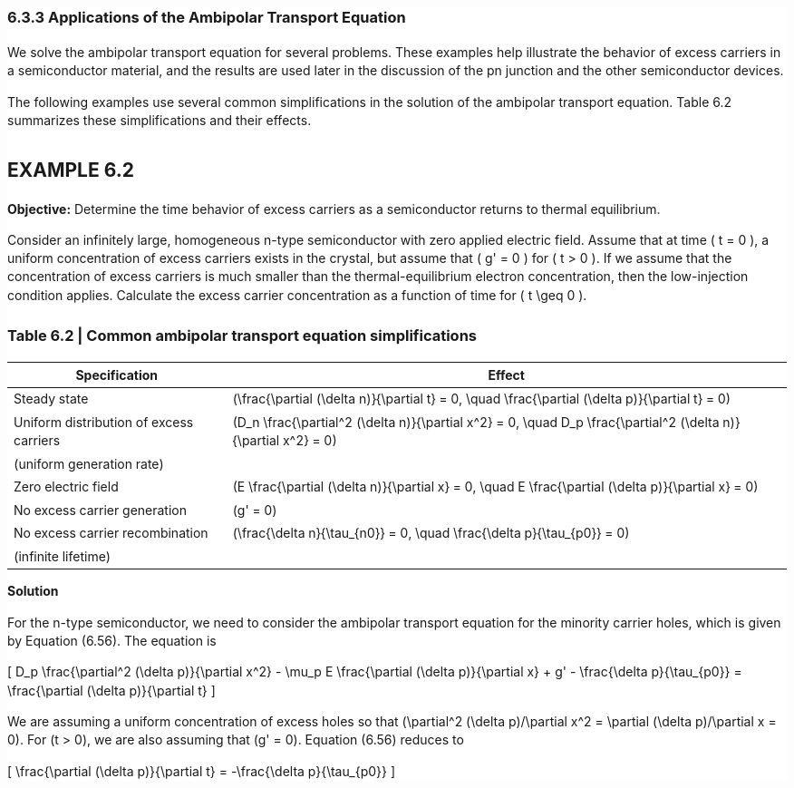 ### 6.3.3 Applications of the Ambipolar Transport Equation

We solve the ambipolar transport equation for several problems. These examples help illustrate the behavior of excess carriers in a semiconductor material, and the results are used later in the discussion of the pn junction and the other semiconductor devices.

The following examples use several common simplifications in the solution of the ambipolar transport equation. Table 6.2 summarizes these simplifications and their effects.

## EXAMPLE 6.2

**Objective:** Determine the time behavior of excess carriers as a semiconductor returns to thermal equilibrium.

Consider an infinitely large, homogeneous n-type semiconductor with zero applied electric field. Assume that at time \( t = 0 \), a uniform concentration of excess carriers exists in the crystal, but assume that \( g' = 0 \) for \( t > 0 \). If we assume that the concentration of excess carriers is much smaller than the thermal-equilibrium electron concentration, then the low-injection condition applies. Calculate the excess carrier concentration as a function of time for \( t \geq 0 \).

### Table 6.2 | Common ambipolar transport equation simplifications

| Specification                                      | Effect                                                                 |
|----------------------------------------------------|------------------------------------------------------------------------|
| Steady state                                       | \(\frac{\partial (\delta n)}{\partial t} = 0, \quad \frac{\partial (\delta p)}{\partial t} = 0\) |
| Uniform distribution of excess carriers            | \(D_n \frac{\partial^2 (\delta n)}{\partial x^2} = 0, \quad D_p \frac{\partial^2 (\delta n)}{\partial x^2} = 0\) |
| (uniform generation rate)                          |                                                                        |
| Zero electric field                                | \(E \frac{\partial (\delta n)}{\partial x} = 0, \quad E \frac{\partial (\delta p)}{\partial x} = 0\) |
| No excess carrier generation                       | \(g' = 0\)                                                             |
| No excess carrier recombination                    | \(\frac{\delta n}{\tau_{n0}} = 0, \quad \frac{\delta p}{\tau_{p0}} = 0\) |
| (infinite lifetime)                                |                                                                     

**Solution**

For the n-type semiconductor, we need to consider the ambipolar transport equation for the minority carrier holes, which is given by Equation (6.56). The equation is

\[
D_p \frac{\partial^2 (\delta p)}{\partial x^2} - \mu_p E \frac{\partial (\delta p)}{\partial x} + g' - \frac{\delta p}{\tau_{p0}} = \frac{\partial (\delta p)}{\partial t}
\]

We are assuming a uniform concentration of excess holes so that \(\partial^2 (\delta p)/\partial x^2 = \partial (\delta p)/\partial x = 0\). For \(t > 0\), we are also assuming that \(g' = 0\). Equation (6.56) reduces to

\[
\frac{\partial (\delta p)}{\partial t} = -\frac{\delta p}{\tau_{p0}}
\]
